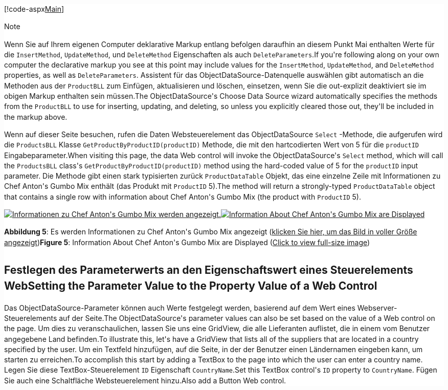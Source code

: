 [!code-aspx[Main](declarative-parameters-vb/samples/sample1.aspx)]

> [!NOTE]
> <span data-ttu-id="a97b8-142">Wenn Sie auf Ihrem eigenen Computer deklarative Markup entlang befolgen daraufhin an diesem Punkt Mai enthalten Werte für die `InsertMethod`, `UpdateMethod`, und `DeleteMethod` Eigenschaften als auch `DeleteParameters`.</span><span class="sxs-lookup"><span data-stu-id="a97b8-142">If you're following along on your own computer the declarative markup you see at this point may include values for the `InsertMethod`, `UpdateMethod`, and `DeleteMethod` properties, as well as `DeleteParameters`.</span></span> <span data-ttu-id="a97b8-143">Assistent für das ObjectDataSource-Datenquelle auswählen gibt automatisch an die Methoden aus der `ProductBLL` zum Einfügen, aktualisieren und löschen, einsetzen, wenn Sie die out-explizit deaktiviert sie im obigen Markup enthalten sein müssen.</span><span class="sxs-lookup"><span data-stu-id="a97b8-143">The ObjectDataSource's Choose Data Source wizard automatically specifies the methods from the `ProductBLL` to use for inserting, updating, and deleting, so unless you explicitly cleared those out, they'll be included in the markup above.</span></span>


<span data-ttu-id="a97b8-144">Wenn auf dieser Seite besuchen, rufen die Daten Websteuerelement das ObjectDataSource `Select` -Methode, die aufgerufen wird die `ProductsBLL` Klasse `GetProductByProductID(productID)` Methode, die mit den hartcodierten Wert von 5 für die `productID` Eingabeparameter.</span><span class="sxs-lookup"><span data-stu-id="a97b8-144">When visiting this page, the data Web control will invoke the ObjectDataSource's `Select` method, which will call the `ProductsBLL` class's `GetProductByProductID(productID)` method using the hard-coded value of 5 for the `productID` input parameter.</span></span> <span data-ttu-id="a97b8-145">Die Methode gibt einen stark typisierten zurück `ProductDataTable` Objekt, das eine einzelne Zeile mit Informationen zu Chef Anton's Gumbo Mix enthält (das Produkt mit `ProductID` 5).</span><span class="sxs-lookup"><span data-stu-id="a97b8-145">The method will return a strongly-typed `ProductDataTable` object that contains a single row with information about Chef Anton's Gumbo Mix (the product with `ProductID` 5).</span></span>


<span data-ttu-id="a97b8-146">[![Informationen zu Chef Anton's Gumbo Mix werden angezeigt.](declarative-parameters-vb/_static/image14.png)](declarative-parameters-vb/_static/image13.png)</span><span class="sxs-lookup"><span data-stu-id="a97b8-146">[![Information About Chef Anton's Gumbo Mix are Displayed](declarative-parameters-vb/_static/image14.png)](declarative-parameters-vb/_static/image13.png)</span></span>

<span data-ttu-id="a97b8-147">**Abbildung 5**: Es werden Informationen zu Chef Anton's Gumbo Mix angezeigt ([klicken Sie hier, um das Bild in voller Größe angezeigt](declarative-parameters-vb/_static/image15.png))</span><span class="sxs-lookup"><span data-stu-id="a97b8-147">**Figure 5**: Information About Chef Anton's Gumbo Mix are Displayed ([Click to view full-size image](declarative-parameters-vb/_static/image15.png))</span></span>


## <a name="setting-the-parameter-value-to-the-property-value-of-a-web-control"></a><span data-ttu-id="a97b8-148">Festlegen des Parameterwerts an den Eigenschaftswert eines Steuerelements Web</span><span class="sxs-lookup"><span data-stu-id="a97b8-148">Setting the Parameter Value to the Property Value of a Web Control</span></span>

<span data-ttu-id="a97b8-149">Das ObjectDataSource-Parameter können auch Werte festgelegt werden, basierend auf dem Wert eines Webserver-Steuerelements auf der Seite.</span><span class="sxs-lookup"><span data-stu-id="a97b8-149">The ObjectDataSource's parameter values can also be set based on the value of a Web control on the page.</span></span> <span data-ttu-id="a97b8-150">Um dies zu veranschaulichen, lassen Sie uns eine GridView, die alle Lieferanten auflistet, die in einem vom Benutzer angegebene Land befinden.</span><span class="sxs-lookup"><span data-stu-id="a97b8-150">To illustrate this, let's have a GridView that lists all of the suppliers that are located in a country specified by the user.</span></span> <span data-ttu-id="a97b8-151">Um ein Textfeld hinzufügen, auf die Seite, in der der Benutzer einen Ländernamen eingeben kann, um starten zu erreichen.</span><span class="sxs-lookup"><span data-stu-id="a97b8-151">To accomplish this start by adding a TextBox to the page into which the user can enter a country name.</span></span> <span data-ttu-id="a97b8-152">Legen Sie diese TextBox-Steuerelement `ID` Eigenschaft `CountryName`.</span><span class="sxs-lookup"><span data-stu-id="a97b8-152">Set this TextBox control's `ID` property to `CountryName`.</span></span> <span data-ttu-id="a97b8-153">Fügen Sie auch eine Schaltfläche Websteuerelement hinzu.</span><span class="sxs-lookup"><span data-stu-id="a97b8-153">Also add a Button Web control.</span></span>
